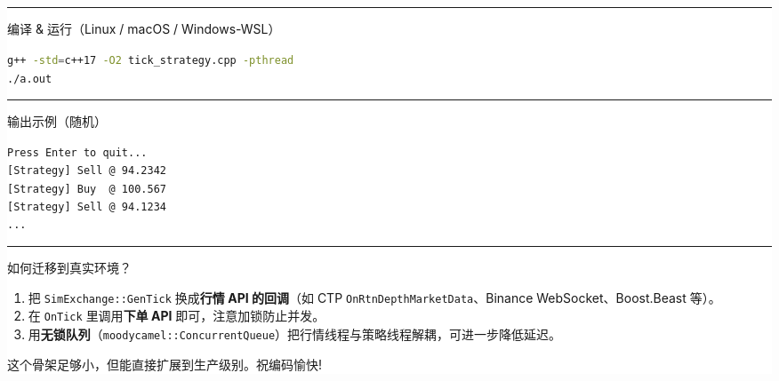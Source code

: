 
--------------------------------------------------
编译 & 运行（Linux / macOS / Windows-WSL）
```bash
g++ -std=c++17 -O2 tick_strategy.cpp -pthread
./a.out
```

--------------------------------------------------
输出示例（随机）
```
Press Enter to quit...
[Strategy] Sell @ 94.2342
[Strategy] Buy  @ 100.567
[Strategy] Sell @ 94.1234
...
```

--------------------------------------------------
如何迁移到真实环境？
1. 把 `SimExchange::GenTick` 换成**行情 API 的回调**（如 CTP `OnRtnDepthMarketData`、Binance WebSocket、Boost.Beast 等）。  
2. 在 `OnTick` 里调用**下单 API** 即可，注意加锁防止并发。  
3. 用**无锁队列**（`moodycamel::ConcurrentQueue`）把行情线程与策略线程解耦，可进一步降低延迟。  

这个骨架足够小，但能直接扩展到生产级别。祝编码愉快!